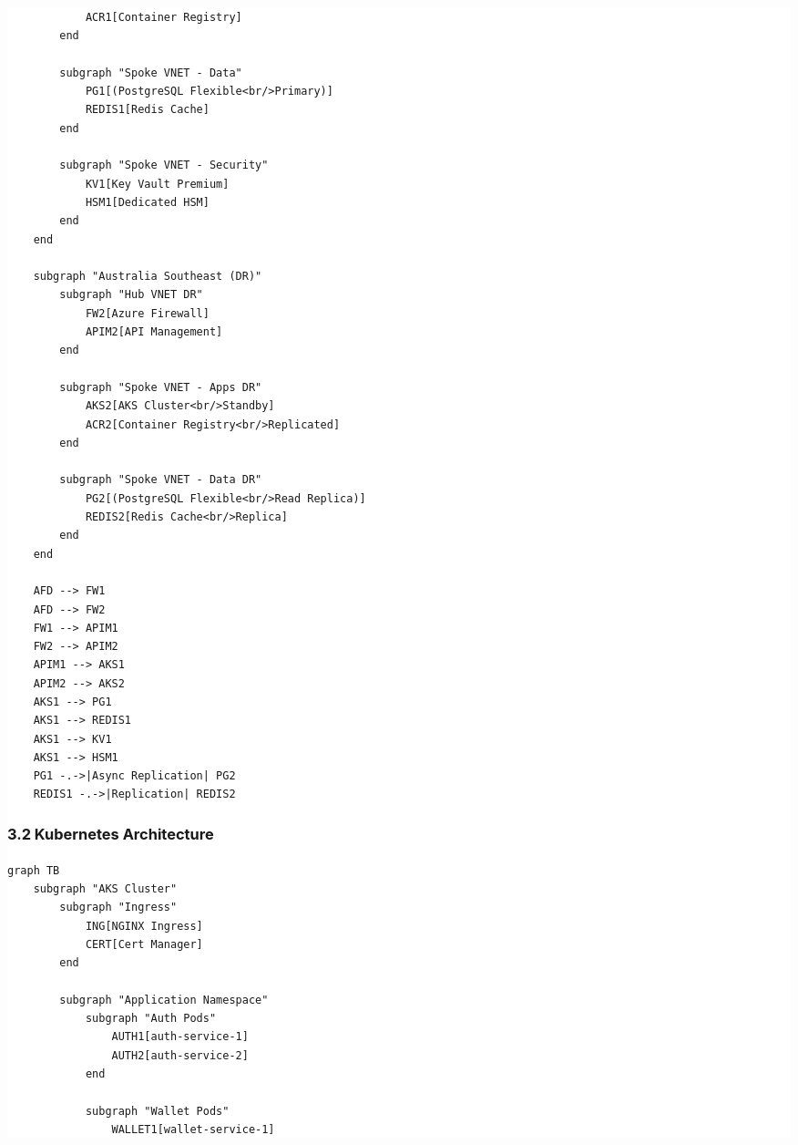 ```mermaid
            ACR1[Container Registry]
        end
        
        subgraph "Spoke VNET - Data"
            PG1[(PostgreSQL Flexible<br/>Primary)]
            REDIS1[Redis Cache]
        end
        
        subgraph "Spoke VNET - Security"
            KV1[Key Vault Premium]
            HSM1[Dedicated HSM]
        end
    end
    
    subgraph "Australia Southeast (DR)"
        subgraph "Hub VNET DR"
            FW2[Azure Firewall]
            APIM2[API Management]
        end
        
        subgraph "Spoke VNET - Apps DR"
            AKS2[AKS Cluster<br/>Standby]
            ACR2[Container Registry<br/>Replicated]
        end
        
        subgraph "Spoke VNET - Data DR"
            PG2[(PostgreSQL Flexible<br/>Read Replica)]
            REDIS2[Redis Cache<br/>Replica]
        end
    end
    
    AFD --> FW1
    AFD --> FW2
    FW1 --> APIM1
    FW2 --> APIM2
    APIM1 --> AKS1
    APIM2 --> AKS2
    AKS1 --> PG1
    AKS1 --> REDIS1
    AKS1 --> KV1
    AKS1 --> HSM1
    PG1 -.->|Async Replication| PG2
    REDIS1 -.->|Replication| REDIS2
```

### 3.2 Kubernetes Architecture

```mermaid
graph TB
    subgraph "AKS Cluster"
        subgraph "Ingress"
            ING[NGINX Ingress]
            CERT[Cert Manager]
        end
        
        subgraph "Application Namespace"
            subgraph "Auth Pods"
                AUTH1[auth-service-1]
                AUTH2[auth-service-2]
            end
            
            subgraph "Wallet Pods"
                WALLET1[wallet-service-1]
```